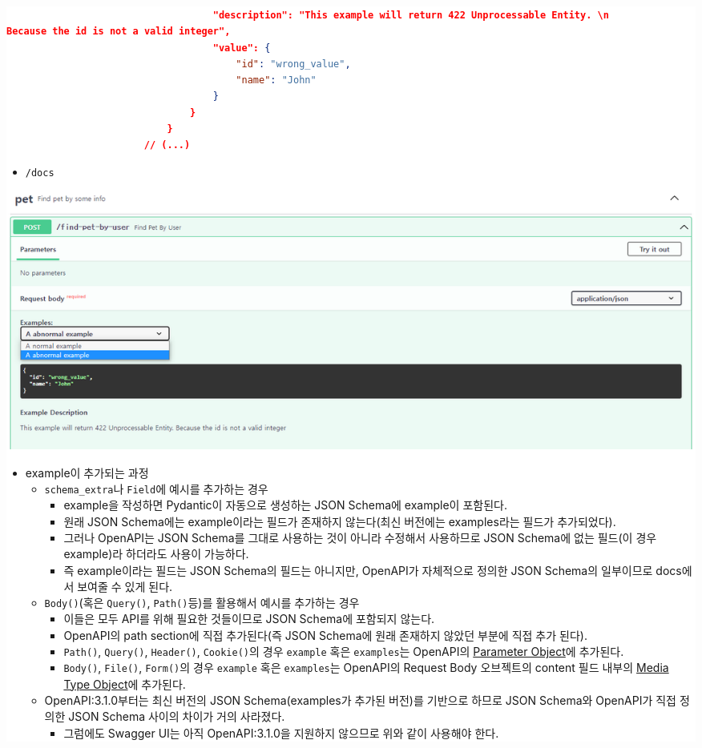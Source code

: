   ```json
                                      "description": "This example will return 422 Unprocessable Entity. \n                            											Because the id is not a valid integer",
                                      "value": {
                                          "id": "wrong_value",
                                          "name": "John"
                                      }
                                  }
                              }
                          // (...)
  ```

  - `/docs`

  ![image-20220112134050937](open_api.assets/image-20220112134050937.png)



- example이 추가되는 과정
  - `schema_extra`나 `Field`에 예시를 추가하는 경우
    - example을 작성하면 Pydantic이 자동으로 생성하는 JSON Schema에 example이 포함된다.
    - 원래 JSON Schema에는 example이라는 필드가 존재하지 않는다(최신 버전에는 examples라는 필드가 추가되었다).
    - 그러나 OpenAPI는 JSON Schema를 그대로 사용하는 것이 아니라 수정해서 사용하므로 JSON Schema에 없는 필드(이 경우 example)라 하더라도 사용이 가능하다.
    - 즉 example이라는 필드는 JSON Schema의 필드는 아니지만, OpenAPI가 자체적으로 정의한 JSON Schema의 일부이므로 docs에서 보여줄 수 있게 된다.
  - `Body()`(혹은 `Query()`, `Path()`등)를 활용해서 예시를 추가하는 경우
    - 이들은 모두 API를 위해 필요한 것들이므로 JSON Schema에 포함되지 않는다. 
    - OpenAPI의 path section에 직접 추가된다(즉 JSON Schema에 원래 존재하지 않았던 부분에 직접 추가 된다).
    - `Path()`, `Query()`, `Header()`, `Cookie()`의 경우 `example` 혹은 `examples`는 OpenAPI의 [Parameter Object](https://github.com/OAI/OpenAPI-Specification/blob/main/versions/3.0.3.md#parameter-object)에 추가된다.
    - `Body()`, `File()`, `Form()`의 경우 `example` 혹은 `examples`는 OpenAPI의 Request Body 오브젝트의 content 필드 내부의 [Media Type Object](https://github.com/OAI/OpenAPI-Specification/blob/main/versions/3.0.3.md#mediaTypeObject)에 추가된다.
  - OpenAPI:3.1.0부터는 최신 버전의 JSON Schema(examples가 추가된 버전)를 기반으로 하므로 JSON Schema와 OpenAPI가 직접 정의한 JSON Schema 사이의 차이가 거의 사라졌다.
    - 그럼에도 Swagger UI는 아직 OpenAPI:3.1.0을 지원하지 않으므로 위와 같이 사용해야 한다.
